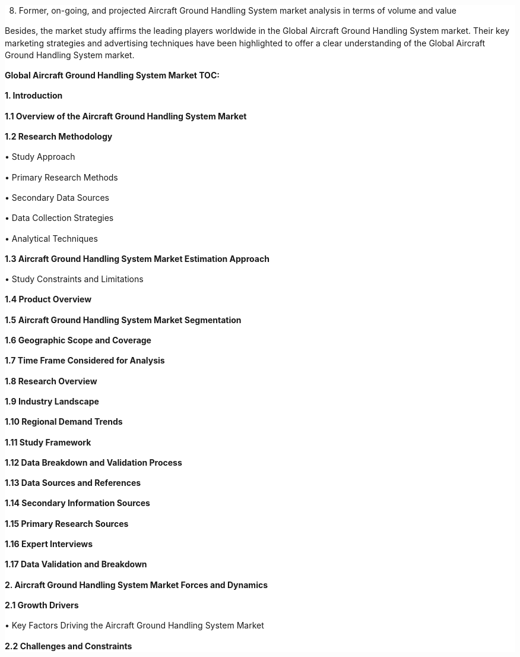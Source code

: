 8. Former, on-going, and projected Aircraft Ground Handling System market analysis in terms of volume and value

Besides, the market study affirms the leading players worldwide in the Global Aircraft Ground Handling System market. Their key marketing strategies and advertising techniques have been highlighted to offer a clear understanding of the Global Aircraft Ground Handling System market.

<strong>Global Aircraft Ground Handling System Market TOC:</strong>

<strong>1. Introduction</strong>

<strong>1.1 Overview of the Aircraft Ground Handling System Market</strong>

<strong>1.2 Research Methodology</strong>

• Study Approach

• Primary Research Methods

• Secondary Data Sources

• Data Collection Strategies

• Analytical Techniques

<strong>1.3 Aircraft Ground Handling System Market Estimation Approach</strong>

• Study Constraints and Limitations

<strong>1.4 Product Overview</strong>

<strong>1.5 Aircraft Ground Handling System Market Segmentation</strong>

<strong>1.6 Geographic Scope and Coverage</strong>

<strong>1.7 Time Frame Considered for Analysis</strong>

<strong>1.8 Research Overview</strong>

<strong>1.9 Industry Landscape</strong>

<strong>1.10 Regional Demand Trends</strong>

<strong>1.11 Study Framework</strong>

<strong>1.12 Data Breakdown and Validation Process</strong>

<strong>1.13 Data Sources and References</strong>

<strong>1.14 Secondary Information Sources</strong>

<strong>1.15 Primary Research Sources</strong>

<strong>1.16 Expert Interviews</strong>

<strong>1.17 Data Validation and Breakdown</strong>

<strong>2. Aircraft Ground Handling System Market Forces and Dynamics</strong>

<strong>2.1 Growth Drivers</strong>

• Key Factors Driving the Aircraft Ground Handling System Market

<strong>2.2 Challenges and Constraints</strong>
